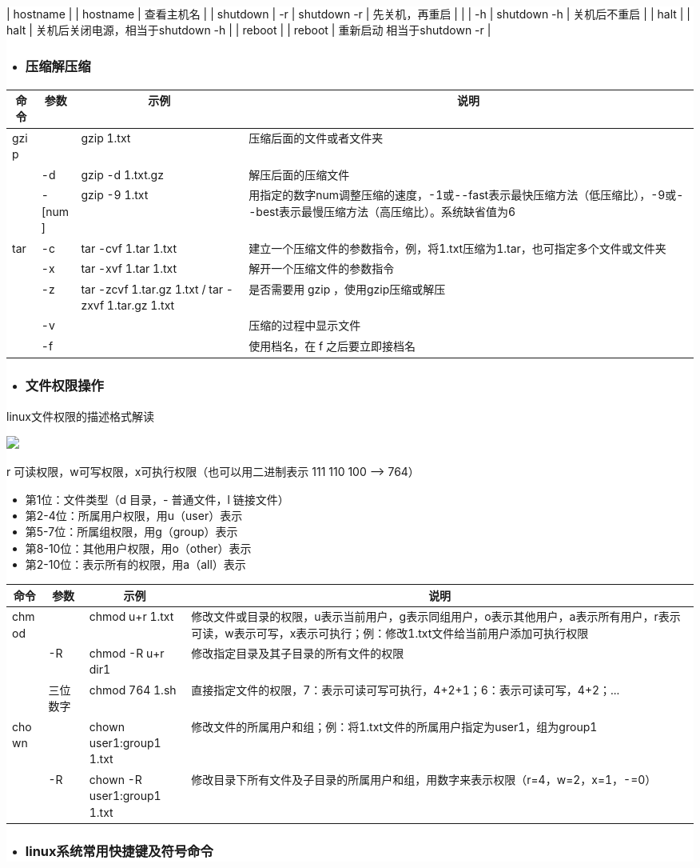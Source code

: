 | hostname |   | hostname | 查看主机名 |
| shutdown | -r | shutdown -r | 先关机，再重启 |
|   | -h | shutdown -h | 关机后不重启 |
| halt |   | halt | 关机后关闭电源，相当于shutdown -h |
| reboot |   | reboot | 重新启动 相当于shutdown -r |

- ### 压缩解压缩

| 命令 | 参数 | 示例 | 说明 |
|--- |--- |--- |--- |
| gzip |   | gzip 1.txt | 压缩后面的文件或者文件夹 |
|   | -d | gzip -d 1.txt.gz | 解压后面的压缩文件 |
|   | -[num] | gzip -9 1.txt | 用指定的数字num调整压缩的速度，-1或--fast表示最快压缩方法（低压缩比），-9或--best表示最慢压缩方法（高压缩比）。系统缺省值为6 |
| tar | -c | tar -cvf 1.tar 1.txt | 建立一个压缩文件的参数指令，例，将1.txt压缩为1.tar，也可指定多个文件或文件夹 |
|   | -x | tar -xvf 1.tar 1.txt | 解开一个压缩文件的参数指令 |
|   | -z | tar -zcvf 1.tar.gz 1.txt / tar -zxvf 1.tar.gz 1.txt | 是否需要用 gzip ，使用gzip压缩或解压 |
|   | -v |   | 压缩的过程中显示文件 |
|   | -f |   | 使用档名，在 f 之后要立即接档名 |

- ### 文件权限操作
linux文件权限的描述格式解读

![](/img/linux2.png)

r 可读权限，w可写权限，x可执行权限（也可以用二进制表示  111 110 100  -->  764）

- 第1位：文件类型（d 目录，- 普通文件，l 链接文件）
- 第2-4位：所属用户权限，用u（user）表示
- 第5-7位：所属组权限，用g（group）表示
- 第8-10位：其他用户权限，用o（other）表示
- 第2-10位：表示所有的权限，用a（all）表示

| 命令 | 参数 | 示例 | 说明 |
|--- |--- |--- |--- |
| chmod |   | chmod u+r 1.txt | 修改文件或目录的权限，u表示当前用户，g表示同组用户，o表示其他用户，a表示所有用户，r表示可读，w表示可写，x表示可执行；例：修改1.txt文件给当前用户添加可执行权限 |
|   | -R | chmod -R u+r dir1 | 修改指定目录及其子目录的所有文件的权限 |
|   | 三位数字 | chmod 764 1.sh | 直接指定文件的权限，7：表示可读可写可执行，4+2+1；6：表示可读可写，4+2；... |
| chown |   | chown user1:group1 1.txt | 修改文件的所属用户和组；例：将1.txt文件的所属用户指定为user1，组为group1 |
|   | -R | chown -R user1:group1 1.txt | 修改目录下所有文件及子目录的所属用户和组，用数字来表示权限（r=4，w=2，x=1，-=0）|

- ### linux系统常用快捷键及符号命令
